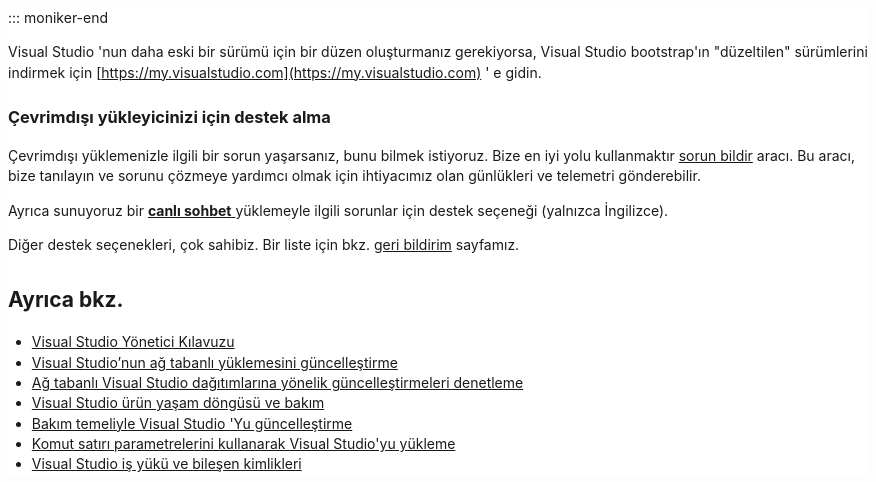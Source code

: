 ::: moniker-end

Visual Studio 'nun daha eski bir sürümü için bir düzen oluşturmanız gerekiyorsa, Visual Studio bootstrap'ın "düzeltilen" sürümlerini indirmek için [https://my.visualstudio.com](https://my.visualstudio.com) ' e gidin.

### <a name="how-to-get-support-for-your-offline-installer"></a>Çevrimdışı yükleyicinizi için destek alma

Çevrimdışı yüklemenizle ilgili bir sorun yaşarsanız, bunu bilmek istiyoruz. Bize en iyi yolu kullanmaktır [sorun bildir](../ide/how-to-report-a-problem-with-visual-studio.md) aracı. Bu aracı, bize tanılayın ve sorunu çözmeye yardımcı olmak için ihtiyacımız olan günlükleri ve telemetri gönderebilir.

Ayrıca sunuyoruz bir [ **canlı sohbet** ](https://visualstudio.microsoft.com/vs/support/#talktous) yüklemeyle ilgili sorunlar için destek seçeneği (yalnızca İngilizce).

Diğer destek seçenekleri, çok sahibiz. Bir liste için bkz. [geri bildirim](../ide/feedback-options.md) sayfamız.

## <a name="see-also"></a>Ayrıca bkz.

- [Visual Studio Yönetici Kılavuzu](visual-studio-administrator-guide.md)
- [Visual Studio’nun ağ tabanlı yüklemesini güncelleştirme](update-a-network-installation-of-visual-studio.md)
- [Ağ tabanlı Visual Studio dağıtımlarına yönelik güncelleştirmeleri denetleme](controlling-updates-to-visual-studio-deployments.md)
- [Visual Studio ürün yaşam döngüsü ve bakım](/visualstudio/releases/2019/servicing/)
- [Bakım temeliyle Visual Studio 'Yu güncelleştirme](update-servicing-baseline.md)
- [Komut satırı parametrelerini kullanarak Visual Studio'yu yükleme](use-command-line-parameters-to-install-visual-studio.md)
- [Visual Studio iş yükü ve bileşen kimlikleri](workload-and-component-ids.md)
